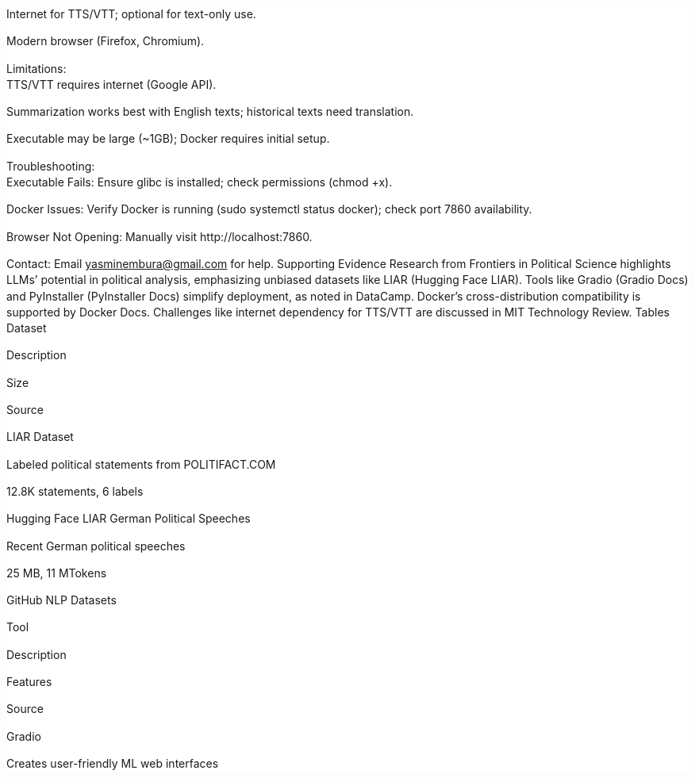 Internet for TTS/VTT; optional for text-only use.  

Modern browser (Firefox, Chromium).

Limitations:  
TTS/VTT requires internet (Google API).  

Summarization works best with English texts; historical texts need translation.  

Executable may be large (~1GB); Docker requires initial setup.

Troubleshooting:  
Executable Fails: Ensure glibc is installed; check permissions (chmod +x).  

Docker Issues: Verify Docker is running (sudo systemctl status docker); check port 7860 availability.  

Browser Not Opening: Manually visit http://localhost:7860.

Contact: Email yasminembura@gmail.com for help.
Supporting Evidence
Research from Frontiers in Political Science highlights LLMs’ potential in political analysis, emphasizing unbiased datasets like LIAR (Hugging Face LIAR). Tools like Gradio (Gradio Docs) and PyInstaller (PyInstaller Docs) simplify deployment, as noted in DataCamp. Docker’s cross-distribution compatibility is supported by Docker Docs. Challenges like internet dependency for TTS/VTT are discussed in MIT Technology Review.
Tables
Dataset

Description

Size

Source

LIAR Dataset

Labeled political statements from POLITIFACT.COM

12.8K statements, 6 labels

Hugging Face LIAR
German Political Speeches

Recent German political speeches

25 MB, 11 MTokens

GitHub NLP Datasets

Tool

Description

Features

Source

Gradio

Creates user-friendly ML web interfaces
